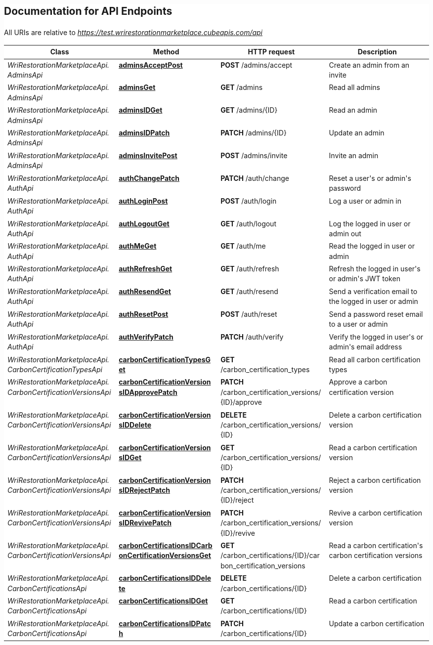 ## Documentation for API Endpoints

All URIs are relative to *https://test.wrirestorationmarketplace.cubeapis.com/api*

Class | Method | HTTP request | Description
------------ | ------------- | ------------- | -------------
*WriRestorationMarketplaceApi.AdminsApi* | [**adminsAcceptPost**](docs/AdminsApi.md#adminsAcceptPost) | **POST** /admins/accept | Create an admin from an invite
*WriRestorationMarketplaceApi.AdminsApi* | [**adminsGet**](docs/AdminsApi.md#adminsGet) | **GET** /admins | Read all admins
*WriRestorationMarketplaceApi.AdminsApi* | [**adminsIDGet**](docs/AdminsApi.md#adminsIDGet) | **GET** /admins/{ID} | Read an admin
*WriRestorationMarketplaceApi.AdminsApi* | [**adminsIDPatch**](docs/AdminsApi.md#adminsIDPatch) | **PATCH** /admins/{ID} | Update an admin
*WriRestorationMarketplaceApi.AdminsApi* | [**adminsInvitePost**](docs/AdminsApi.md#adminsInvitePost) | **POST** /admins/invite | Invite an admin
*WriRestorationMarketplaceApi.AuthApi* | [**authChangePatch**](docs/AuthApi.md#authChangePatch) | **PATCH** /auth/change | Reset a user's or admin's password
*WriRestorationMarketplaceApi.AuthApi* | [**authLoginPost**](docs/AuthApi.md#authLoginPost) | **POST** /auth/login | Log a user or admin in
*WriRestorationMarketplaceApi.AuthApi* | [**authLogoutGet**](docs/AuthApi.md#authLogoutGet) | **GET** /auth/logout | Log the logged in user or admin out
*WriRestorationMarketplaceApi.AuthApi* | [**authMeGet**](docs/AuthApi.md#authMeGet) | **GET** /auth/me | Read the logged in user or admin
*WriRestorationMarketplaceApi.AuthApi* | [**authRefreshGet**](docs/AuthApi.md#authRefreshGet) | **GET** /auth/refresh | Refresh the logged in user's or admin's JWT token
*WriRestorationMarketplaceApi.AuthApi* | [**authResendGet**](docs/AuthApi.md#authResendGet) | **GET** /auth/resend | Send a verification email to the logged in user or admin
*WriRestorationMarketplaceApi.AuthApi* | [**authResetPost**](docs/AuthApi.md#authResetPost) | **POST** /auth/reset | Send a password reset email to a user or admin
*WriRestorationMarketplaceApi.AuthApi* | [**authVerifyPatch**](docs/AuthApi.md#authVerifyPatch) | **PATCH** /auth/verify | Verify the logged in user's or admin's email address
*WriRestorationMarketplaceApi.CarbonCertificationTypesApi* | [**carbonCertificationTypesGet**](docs/CarbonCertificationTypesApi.md#carbonCertificationTypesGet) | **GET** /carbon_certification_types | Read all carbon certification types
*WriRestorationMarketplaceApi.CarbonCertificationVersionsApi* | [**carbonCertificationVersionsIDApprovePatch**](docs/CarbonCertificationVersionsApi.md#carbonCertificationVersionsIDApprovePatch) | **PATCH** /carbon_certification_versions/{ID}/approve | Approve a carbon certification version
*WriRestorationMarketplaceApi.CarbonCertificationVersionsApi* | [**carbonCertificationVersionsIDDelete**](docs/CarbonCertificationVersionsApi.md#carbonCertificationVersionsIDDelete) | **DELETE** /carbon_certification_versions/{ID} | Delete a carbon certification version
*WriRestorationMarketplaceApi.CarbonCertificationVersionsApi* | [**carbonCertificationVersionsIDGet**](docs/CarbonCertificationVersionsApi.md#carbonCertificationVersionsIDGet) | **GET** /carbon_certification_versions/{ID} | Read a carbon certification version
*WriRestorationMarketplaceApi.CarbonCertificationVersionsApi* | [**carbonCertificationVersionsIDRejectPatch**](docs/CarbonCertificationVersionsApi.md#carbonCertificationVersionsIDRejectPatch) | **PATCH** /carbon_certification_versions/{ID}/reject | Reject a carbon certification version
*WriRestorationMarketplaceApi.CarbonCertificationVersionsApi* | [**carbonCertificationVersionsIDRevivePatch**](docs/CarbonCertificationVersionsApi.md#carbonCertificationVersionsIDRevivePatch) | **PATCH** /carbon_certification_versions/{ID}/revive | Revive a carbon certification version
*WriRestorationMarketplaceApi.CarbonCertificationVersionsApi* | [**carbonCertificationsIDCarbonCertificationVersionsGet**](docs/CarbonCertificationVersionsApi.md#carbonCertificationsIDCarbonCertificationVersionsGet) | **GET** /carbon_certifications/{ID}/carbon_certification_versions | Read a carbon certification's carbon certification versions
*WriRestorationMarketplaceApi.CarbonCertificationsApi* | [**carbonCertificationsIDDelete**](docs/CarbonCertificationsApi.md#carbonCertificationsIDDelete) | **DELETE** /carbon_certifications/{ID} | Delete a carbon certification
*WriRestorationMarketplaceApi.CarbonCertificationsApi* | [**carbonCertificationsIDGet**](docs/CarbonCertificationsApi.md#carbonCertificationsIDGet) | **GET** /carbon_certifications/{ID} | Read a carbon certification
*WriRestorationMarketplaceApi.CarbonCertificationsApi* | [**carbonCertificationsIDPatch**](docs/CarbonCertificationsApi.md#carbonCertificationsIDPatch) | **PATCH** /carbon_certifications/{ID} | Update a carbon certification